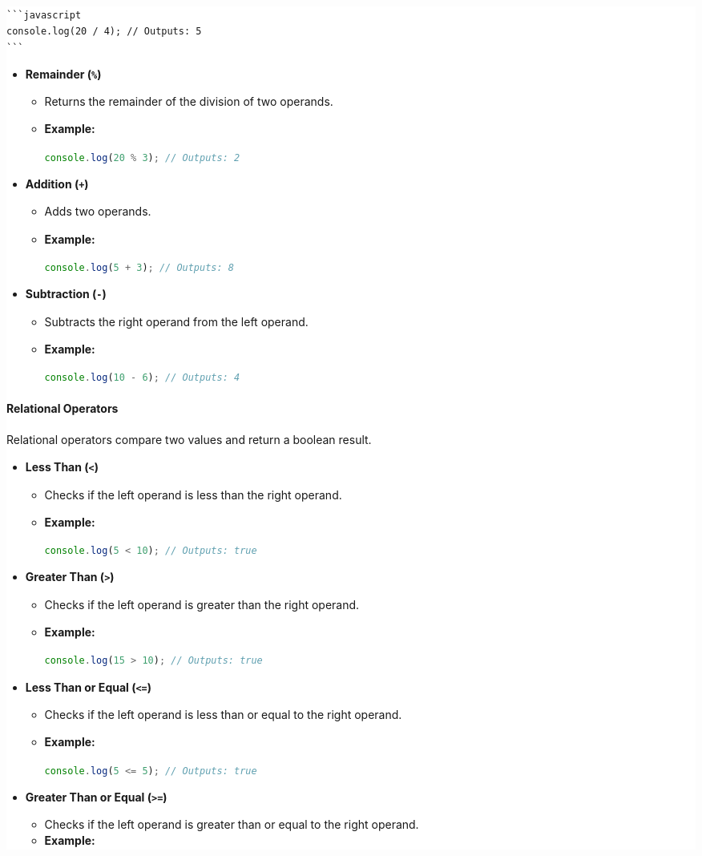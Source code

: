     ```javascript
    console.log(20 / 4); // Outputs: 5
    ```

- **Remainder (`%`)**
  - Returns the remainder of the division of two operands.
  - **Example:**

    ```javascript
    console.log(20 % 3); // Outputs: 2
    ```

- **Addition (`+`)**
  - Adds two operands.
  - **Example:**

    ```javascript
    console.log(5 + 3); // Outputs: 8
    ```

- **Subtraction (`-`)**
  - Subtracts the right operand from the left operand.
  - **Example:**

    ```javascript
    console.log(10 - 6); // Outputs: 4
    ```

#### **Relational Operators**

Relational operators compare two values and return a boolean result.

- **Less Than (`<`)**
  - Checks if the left operand is less than the right operand.
  - **Example:**

    ```javascript
    console.log(5 < 10); // Outputs: true
    ```

- **Greater Than (`>`)**
  - Checks if the left operand is greater than the right operand.
  - **Example:**

    ```javascript
    console.log(15 > 10); // Outputs: true
    ```

- **Less Than or Equal (`<=`)**
  - Checks if the left operand is less than or equal to the right operand.
  - **Example:**

    ```javascript
    console.log(5 <= 5); // Outputs: true
    ```

- **Greater Than or Equal (`>=`)**
  - Checks if the left operand is greater than or equal to the right operand.
  - **Example:**
